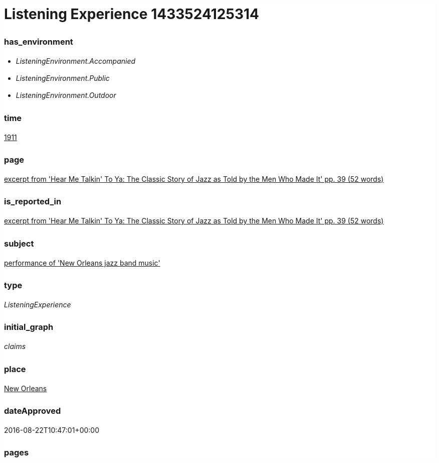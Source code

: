 # Listening Experience 1433524125314

### has_environment

 - *ListeningEnvironment.Accompanied*

 - *ListeningEnvironment.Public*

 - *ListeningEnvironment.Outdoor*

### time


[1911](#1911)

### page


[excerpt from 'Hear Me Talkin' To Ya: The Classic Story of Jazz as Told by the Men Who Made It' pp. 39 (52 words)](#excerpt-from-'Hear-Me-Talkin'-To-Ya-The-Classic-Story-of-Jazz-as-Told-by-the-Men-Who-Made-It'-pp.-39-(52-words))

### is_reported_in


[excerpt from 'Hear Me Talkin' To Ya: The Classic Story of Jazz as Told by the Men Who Made It' pp. 39 (52 words)](#excerpt-from-'Hear-Me-Talkin'-To-Ya-The-Classic-Story-of-Jazz-as-Told-by-the-Men-Who-Made-It'-pp.-39-(52-words))

### subject


[performance of 'New Orleans jazz band music'](#performance-of-'New-Orleans-jazz-band-music')

### type


*ListeningExperience*

### initial_graph


*claims*

### place


[New Orleans](#New-Orleans)

### dateApproved


2016-08-22T10:47:01+00:00

### pages
